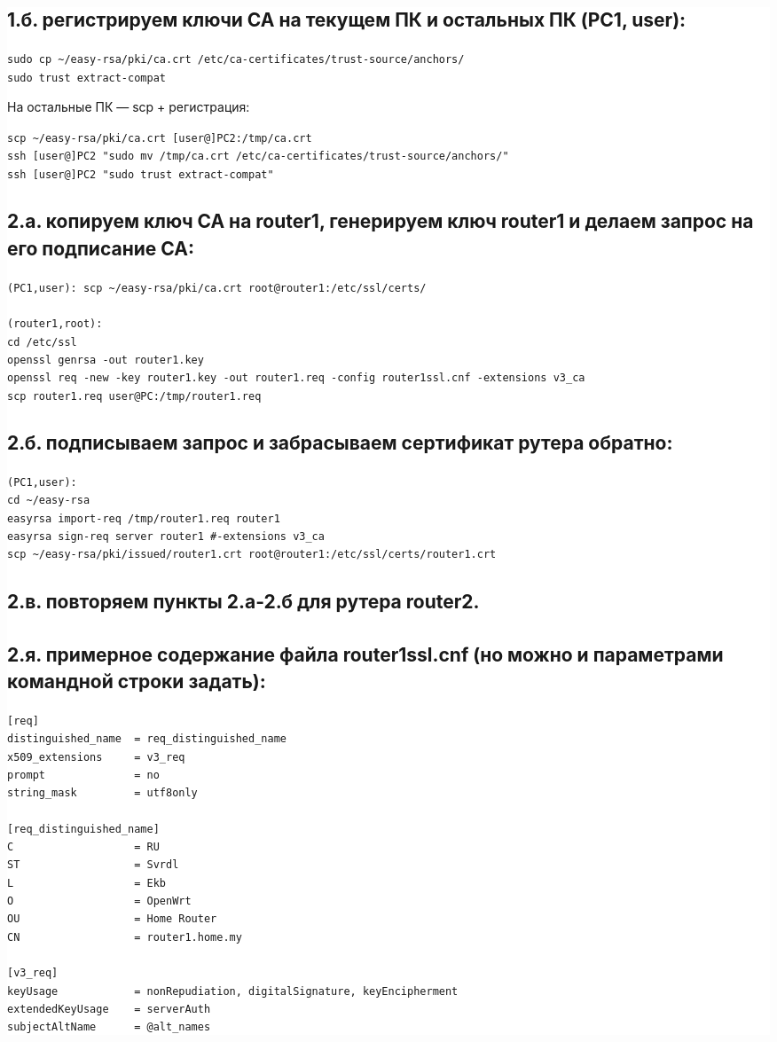 ## 1.б. регистрируем ключи СА на текущем ПК и остальных ПК (PC1, user):

```
sudo cp ~/easy-rsa/pki/ca.crt /etc/ca-certificates/trust-source/anchors/
sudo trust extract-compat
```

На остальные ПК — scp + регистрация:
```
scp ~/easy-rsa/pki/ca.crt [user@]PC2:/tmp/ca.crt
ssh [user@]PC2 "sudo mv /tmp/ca.crt /etc/ca-certificates/trust-source/anchors/"
ssh [user@]PC2 "sudo trust extract-compat"
```

## 2.а. копируем ключ СА на router1, генерируем ключ router1 и делаем запрос на его подписание СА:

```
(PC1,user): scp ~/easy-rsa/pki/ca.crt root@router1:/еtс/ssl/certs/

(router1,root):
cd /etc/ssl
openssl genrsa -out router1.key
openssl req -new -key router1.key -out router1.req -config router1ssl.cnf -extensions v3_ca
scp router1.req user@PC:/tmp/router1.req
```

## 2.б. подписываем запрос и забрасываем сертификат рутера обратно:

```
(PC1,user): 
cd ~/easy-rsa
easyrsa import-req /tmp/router1.req router1
easyrsa sign-req server router1 #-extensions v3_ca
scp ~/easy-rsa/pki/issued/router1.crt root@router1:/etc/ssl/certs/router1.crt
```

## 2.в. повторяем пункты 2.а-2.б для рутера router2.

## 2.я. примерное содержание файла router1ssl.cnf (но можно и параметрами командной строки задать):

```
[req]
distinguished_name  = req_distinguished_name
x509_extensions     = v3_req
prompt              = no
string_mask         = utf8only

[req_distinguished_name]
C                   = RU
ST                  = Svrdl
L                   = Ekb
O                   = OpenWrt
OU                  = Home Router
CN                  = router1.home.my

[v3_req]
keyUsage            = nonRepudiation, digitalSignature, keyEncipherment
extendedKeyUsage    = serverAuth
subjectAltName      = @alt_names

```